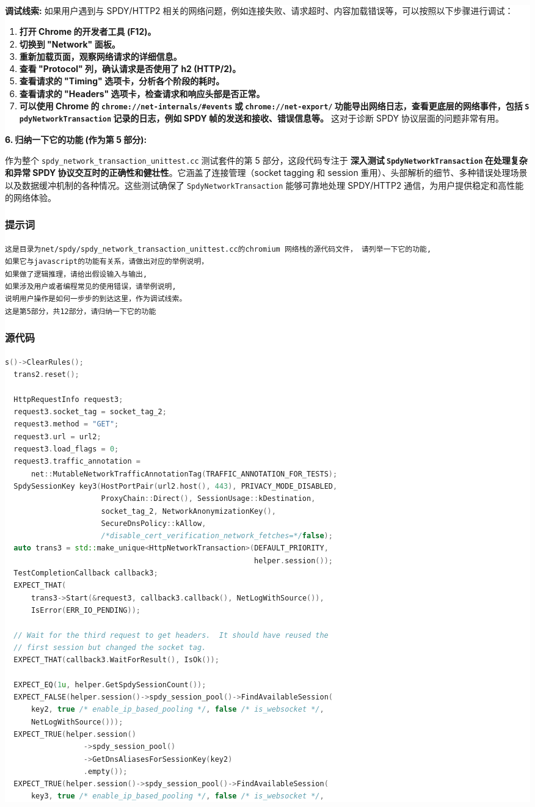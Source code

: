 **调试线索:** 如果用户遇到与 SPDY/HTTP2 相关的网络问题，例如连接失败、请求超时、内容加载错误等，可以按照以下步骤进行调试：

1. **打开 Chrome 的开发者工具 (F12)。**
2. **切换到 "Network" 面板。**
3. **重新加载页面，观察网络请求的详细信息。**
4. **查看 "Protocol" 列，确认请求是否使用了 h2 (HTTP/2)。**
5. **查看请求的 "Timing" 选项卡，分析各个阶段的耗时。**
6. **查看请求的 "Headers" 选项卡，检查请求和响应头部是否正常。**
7. **可以使用 Chrome 的 `chrome://net-internals/#events` 或 `chrome://net-export/` 功能导出网络日志，查看更底层的网络事件，包括 `SpdyNetworkTransaction` 记录的日志，例如 SPDY 帧的发送和接收、错误信息等。** 这对于诊断 SPDY 协议层面的问题非常有用。

**6. 归纳一下它的功能 (作为第 5 部分):**

作为整个 `spdy_network_transaction_unittest.cc` 测试套件的第 5 部分，这段代码专注于 **深入测试 `SpdyNetworkTransaction` 在处理复杂和异常 SPDY 协议交互时的正确性和健壮性**。它涵盖了连接管理（socket tagging 和 session 重用）、头部解析的细节、多种错误处理场景以及数据缓冲机制的各种情况。这些测试确保了 `SpdyNetworkTransaction` 能够可靠地处理 SPDY/HTTP2 通信，为用户提供稳定和高性能的网络体验。

### 提示词
```
这是目录为net/spdy/spdy_network_transaction_unittest.cc的chromium 网络栈的源代码文件， 请列举一下它的功能, 
如果它与javascript的功能有关系，请做出对应的举例说明，
如果做了逻辑推理，请给出假设输入与输出,
如果涉及用户或者编程常见的使用错误，请举例说明,
说明用户操作是如何一步步的到达这里，作为调试线索。
这是第5部分，共12部分，请归纳一下它的功能
```

### 源代码
```cpp
s()->ClearRules();
  trans2.reset();

  HttpRequestInfo request3;
  request3.socket_tag = socket_tag_2;
  request3.method = "GET";
  request3.url = url2;
  request3.load_flags = 0;
  request3.traffic_annotation =
      net::MutableNetworkTrafficAnnotationTag(TRAFFIC_ANNOTATION_FOR_TESTS);
  SpdySessionKey key3(HostPortPair(url2.host(), 443), PRIVACY_MODE_DISABLED,
                      ProxyChain::Direct(), SessionUsage::kDestination,
                      socket_tag_2, NetworkAnonymizationKey(),
                      SecureDnsPolicy::kAllow,
                      /*disable_cert_verification_network_fetches=*/false);
  auto trans3 = std::make_unique<HttpNetworkTransaction>(DEFAULT_PRIORITY,
                                                         helper.session());
  TestCompletionCallback callback3;
  EXPECT_THAT(
      trans3->Start(&request3, callback3.callback(), NetLogWithSource()),
      IsError(ERR_IO_PENDING));

  // Wait for the third request to get headers.  It should have reused the
  // first session but changed the socket tag.
  EXPECT_THAT(callback3.WaitForResult(), IsOk());

  EXPECT_EQ(1u, helper.GetSpdySessionCount());
  EXPECT_FALSE(helper.session()->spdy_session_pool()->FindAvailableSession(
      key2, true /* enable_ip_based_pooling */, false /* is_websocket */,
      NetLogWithSource()));
  EXPECT_TRUE(helper.session()
                  ->spdy_session_pool()
                  ->GetDnsAliasesForSessionKey(key2)
                  .empty());
  EXPECT_TRUE(helper.session()->spdy_session_pool()->FindAvailableSession(
      key3, true /* enable_ip_based_pooling */, false /* is_websocket */,
```